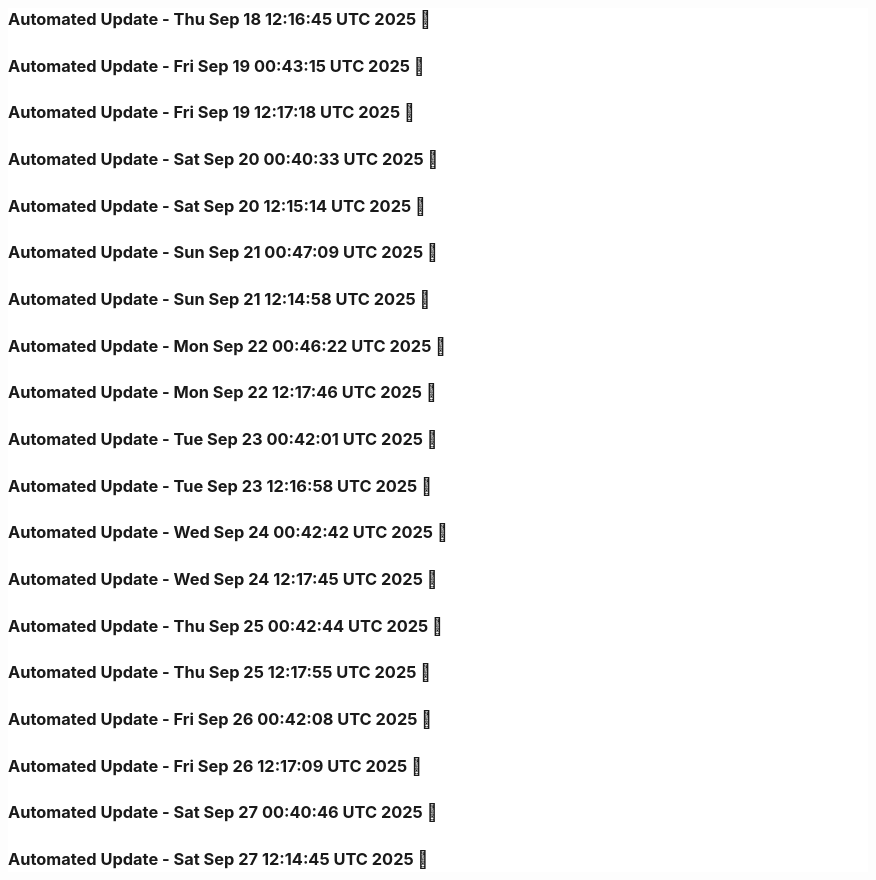 ### Automated Update - Thu Sep 18 12:16:45 UTC 2025 🚀


### Automated Update - Fri Sep 19 00:43:15 UTC 2025 🚀


### Automated Update - Fri Sep 19 12:17:18 UTC 2025 🚀


### Automated Update - Sat Sep 20 00:40:33 UTC 2025 🚀


### Automated Update - Sat Sep 20 12:15:14 UTC 2025 🚀


### Automated Update - Sun Sep 21 00:47:09 UTC 2025 🚀


### Automated Update - Sun Sep 21 12:14:58 UTC 2025 🚀


### Automated Update - Mon Sep 22 00:46:22 UTC 2025 🚀


### Automated Update - Mon Sep 22 12:17:46 UTC 2025 🚀


### Automated Update - Tue Sep 23 00:42:01 UTC 2025 🚀


### Automated Update - Tue Sep 23 12:16:58 UTC 2025 🚀


### Automated Update - Wed Sep 24 00:42:42 UTC 2025 🚀


### Automated Update - Wed Sep 24 12:17:45 UTC 2025 🚀


### Automated Update - Thu Sep 25 00:42:44 UTC 2025 🚀


### Automated Update - Thu Sep 25 12:17:55 UTC 2025 🚀


### Automated Update - Fri Sep 26 00:42:08 UTC 2025 🚀


### Automated Update - Fri Sep 26 12:17:09 UTC 2025 🚀


### Automated Update - Sat Sep 27 00:40:46 UTC 2025 🚀


### Automated Update - Sat Sep 27 12:14:45 UTC 2025 🚀
